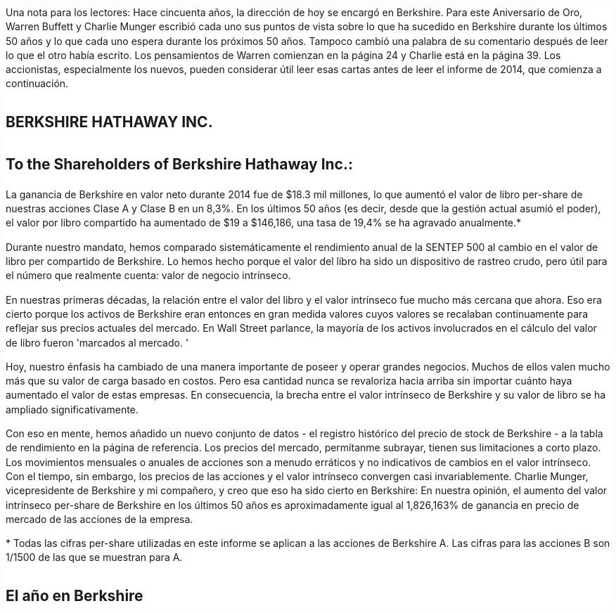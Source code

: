 
Una nota para los lectores: Hace cincuenta años, la dirección de hoy se encargó en Berkshire. Para este Aniversario de Oro, Warren Buffett y Charlie Munger escribió cada uno sus puntos de vista sobre lo que ha sucedido en Berkshire durante los últimos 50 años y lo que cada uno espera durante los próximos 50 años. Tampoco cambió una palabra de su comentario después de leer lo que el otro había escrito. Los pensamientos de Warren comienzan en la página 24 y Charlie está en la página 39. Los accionistas, especialmente los nuevos, pueden considerar útil leer esas cartas antes de leer el informe de 2014, que comienza a continuación.


## BERKSHIRE HATHAWAY INC.


## To the Shareholders of Berkshire Hathaway Inc.:


La ganancia de Berkshire en valor neto durante 2014 fue de $18.3 mil millones, lo que aumentó el valor de libro per-share de nuestras acciones Clase A y Clase B en un 8,3%. En los últimos 50 años (es decir, desde que la gestión actual asumió el poder), el valor por libro compartido ha aumentado de $19 a $146,186, una tasa de 19,4% se ha agravado anualmente.\*


Durante nuestro mandato, hemos comparado sistemáticamente el rendimiento anual de la SENTEP 500 al cambio en el valor de libro per compartido de Berkshire. Lo hemos hecho porque el valor del libro ha sido un dispositivo de rastreo crudo, pero útil para el número que realmente cuenta: valor de negocio intrínseco.


En nuestras primeras décadas, la relación entre el valor del libro y el valor intrínseco fue mucho más cercana que ahora. Eso era cierto porque los activos de Berkshire eran entonces en gran medida valores cuyos valores se recalaban continuamente para reflejar sus precios actuales del mercado. En Wall Street parlance, la mayoría de los activos involucrados en el cálculo del valor de libro fueron 'marcados al mercado. '


Hoy, nuestro énfasis ha cambiado de una manera importante de poseer y operar grandes negocios. Muchos de ellos valen mucho más que su valor de carga basado en costos. Pero esa cantidad nunca se revaloriza hacia arriba sin importar cuánto haya aumentado el valor de estas empresas. En consecuencia, la brecha entre el valor intrínseco de Berkshire y su valor de libro se ha ampliado significativamente.


Con eso en mente, hemos añadido un nuevo conjunto de datos - el registro histórico del precio de stock de Berkshire - a la tabla de rendimiento en la página de referencia. Los precios del mercado, permítanme subrayar, tienen sus limitaciones a corto plazo. Los movimientos mensuales o anuales de acciones son a menudo erráticos y no indicativos de cambios en el valor intrínseco. Con el tiempo, sin embargo, los precios de las acciones y el valor intrínseco convergen casi invariablemente. Charlie Munger, vicepresidente de Berkshire y mi compañero, y creo que eso ha sido cierto en Berkshire: En nuestra opinión, el aumento del valor intrínseco per-share de Berkshire en los últimos 50 años es aproximadamente igual al 1,826,163% de ganancia en precio de mercado de las acciones de la empresa.


\* Todas las cifras per-share utilizadas en este informe se aplican a las acciones de Berkshire A. Las cifras para las acciones B son 1/1500 de las que se muestran para A.


## El año en Berkshire
